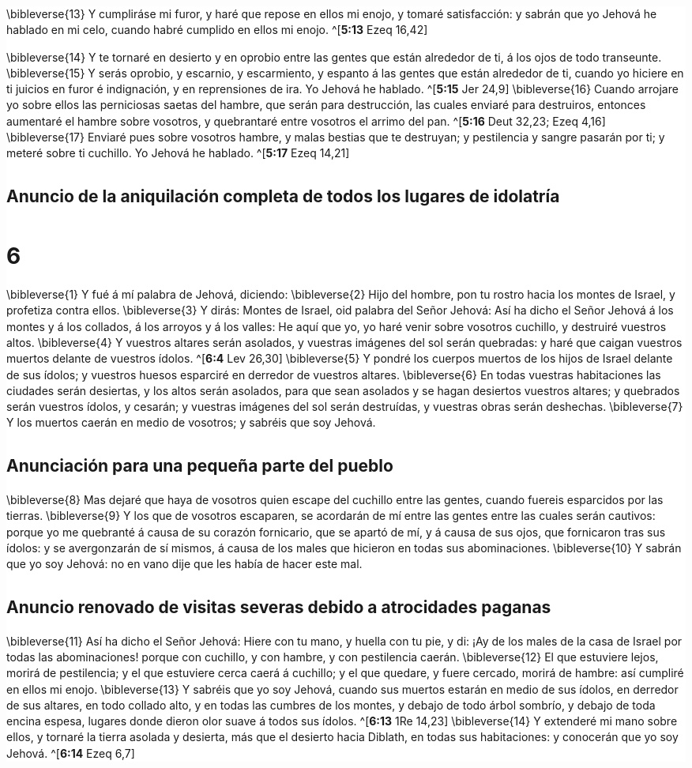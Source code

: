 \bibleverse{13} Y cumpliráse mi furor, y haré que repose en ellos mi enojo, y tomaré satisfacción: y sabrán que yo Jehová he hablado en mi celo, cuando habré cumplido en ellos mi enojo. 
^[**5:13** Ezeq 16,42] 


\bibleverse{14} Y te tornaré en desierto y en oprobio entre las gentes que están alrededor de ti, á los ojos de todo transeunte. \bibleverse{15} Y serás oprobio, y escarnio, y escarmiento, y espanto á las gentes que están alrededor de ti, cuando yo hiciere en ti juicios en furor é indignación, y en reprensiones de ira. Yo Jehová he hablado. ^[**5:15** Jer 24,9] \bibleverse{16} Cuando arrojare yo sobre ellos las perniciosas saetas del hambre, que serán para destrucción, las cuales enviaré para destruiros, entonces aumentaré el hambre sobre vosotros, y quebrantaré entre vosotros el arrimo del pan. ^[**5:16** Deut 32,23; Ezeq 4,16] \bibleverse{17} Enviaré pues sobre vosotros hambre, y malas bestias que te destruyan; y pestilencia y sangre pasarán por ti; y meteré sobre ti cuchillo. Yo Jehová he hablado. ^[**5:17** Ezeq 14,21] 
   

## Anuncio de la aniquilación completa de todos los lugares de idolatría
# 6 
\bibleverse{1} Y fué á mí palabra de Jehová, diciendo: \bibleverse{2} Hijo del hombre, pon tu rostro hacia los montes de Israel, y profetiza contra ellos. \bibleverse{3} Y dirás: Montes de Israel, oid palabra del Señor Jehová: Así ha dicho el Señor Jehová á los montes y á los collados, á los arroyos y á los valles: He aquí que yo, yo haré venir sobre vosotros cuchillo, y destruiré vuestros altos. \bibleverse{4} Y vuestros altares serán asolados, y vuestras imágenes del sol serán quebradas: y haré que caigan vuestros muertos delante de vuestros ídolos. ^[**6:4** Lev 26,30] \bibleverse{5} Y pondré los cuerpos muertos de los hijos de Israel delante de sus ídolos; y vuestros huesos esparciré en derredor de vuestros altares. \bibleverse{6} En todas vuestras habitaciones las ciudades serán desiertas, y los altos serán asolados, para que sean asolados y se hagan desiertos vuestros altares; y quebrados serán vuestros ídolos, y cesarán; y vuestras imágenes del sol serán destruídas, y vuestras obras serán deshechas. \bibleverse{7} Y los muertos caerán en medio de vosotros; y sabréis que soy Jehová. 




## Anunciación para una pequeña parte del pueblo
\bibleverse{8} Mas dejaré que haya de vosotros quien escape del cuchillo entre las gentes, cuando fuereis esparcidos por las tierras. \bibleverse{9} Y los que de vosotros escaparen, se acordarán de mí entre las gentes entre las cuales serán cautivos: porque yo me quebranté á causa de su corazón fornicario, que se apartó de mí, y á causa de sus ojos, que fornicaron tras sus ídolos: y se avergonzarán de sí mismos, á causa de los males que hicieron en todas sus abominaciones. \bibleverse{10} Y sabrán que yo soy Jehová: no en vano dije que les había de hacer este mal. 



## Anuncio renovado de visitas severas debido a atrocidades paganas
\bibleverse{11} Así ha dicho el Señor Jehová: Hiere con tu mano, y huella con tu pie, y di: ¡Ay de los males de la casa de Israel por todas las abominaciones! porque con cuchillo, y con hambre, y con pestilencia caerán. \bibleverse{12} El que estuviere lejos, morirá de pestilencia; y el que estuviere cerca caerá á cuchillo; y el que quedare, y fuere cercado, morirá de hambre: así cumpliré en ellos mi enojo. \bibleverse{13} Y sabréis que yo soy Jehová, cuando sus muertos estarán en medio de sus ídolos, en derredor de sus altares, en todo collado alto, y en todas las cumbres de los montes, y debajo de todo árbol sombrío, y debajo de toda encina espesa, lugares donde dieron olor suave á todos sus ídolos. ^[**6:13** 1Re 14,23] \bibleverse{14} Y extenderé mi mano sobre ellos, y tornaré la tierra asolada y desierta, más que el desierto hacia Diblath, en todas sus habitaciones: y conocerán que yo soy Jehová. ^[**6:14** Ezeq 6,7] 
  